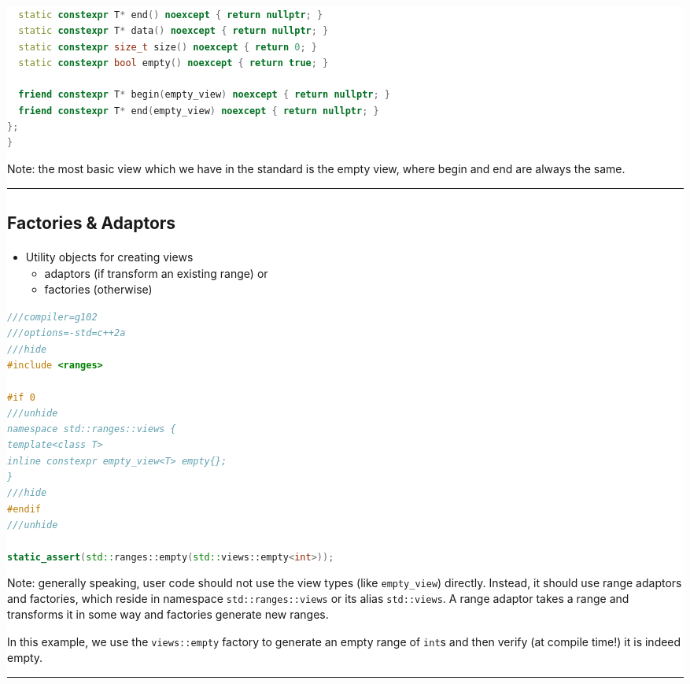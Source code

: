 ```cpp
  static constexpr T* end() noexcept { return nullptr; }
  static constexpr T* data() noexcept { return nullptr; }
  static constexpr size_t size() noexcept { return 0; }
  static constexpr bool empty() noexcept { return true; }

  friend constexpr T* begin(empty_view) noexcept { return nullptr; }
  friend constexpr T* end(empty_view) noexcept { return nullptr; }
};
}
```



Note: the most basic view which we have in the standard is the empty view, where begin and end are always the same.

---

## Factories & Adaptors

- Utility objects for creating views
  - adaptors (if transform an existing range) or 
  - factories (otherwise)

```cpp []
///compiler=g102
///options=-std=c++2a
///hide
#include <ranges>

#if 0
///unhide
namespace std::ranges::views {
template<class T>
inline constexpr empty_view<T> empty{};
}
///hide
#endif
///unhide

static_assert(std::ranges::empty(std::views::empty<int>));
```

Note: generally speaking, user code should not use the view types (like `empty_view`) directly. Instead, it should use range adaptors and factories, which reside in namespace `std::ranges::views` or its alias `std::views`. A range adaptor takes a range and transforms it in some way and factories generate new ranges.

In this example, we use the `views::empty` factory to generate an empty range of `int`s and then verify (at compile time!) it is indeed empty.

---


